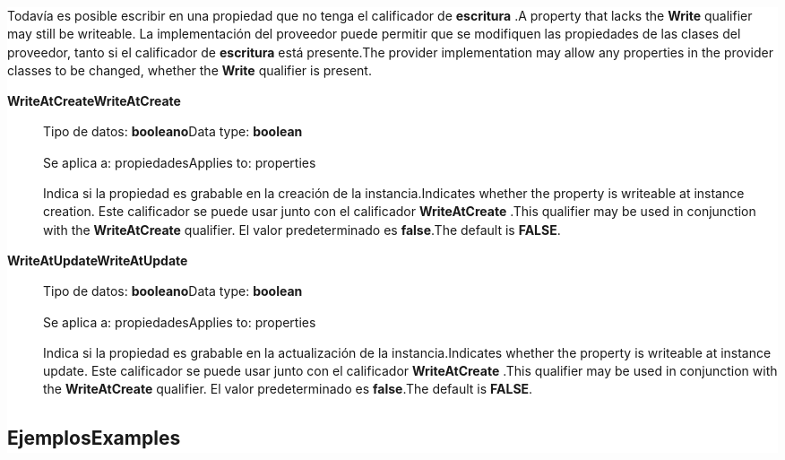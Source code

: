 <span data-ttu-id="504f0-452">Todavía es posible escribir en una propiedad que no tenga el calificador de **escritura** .</span><span class="sxs-lookup"><span data-stu-id="504f0-452">A property that lacks the **Write** qualifier may still be writeable.</span></span> <span data-ttu-id="504f0-453">La implementación del proveedor puede permitir que se modifiquen las propiedades de las clases del proveedor, tanto si el calificador de **escritura** está presente.</span><span class="sxs-lookup"><span data-stu-id="504f0-453">The provider implementation may allow any properties in the provider classes to be changed, whether the **Write** qualifier is present.</span></span>

</dd> <dt>

<span data-ttu-id="504f0-454"><span id="WriteAtCreate"></span><span id="writeatcreate"></span><span id="WRITEATCREATE"></span>**WriteAtCreate**</span><span class="sxs-lookup"><span data-stu-id="504f0-454"><span id="WriteAtCreate"></span><span id="writeatcreate"></span><span id="WRITEATCREATE"></span>**WriteAtCreate**</span></span>
</dt> <dd>

<span data-ttu-id="504f0-455">Tipo de datos: **booleano**</span><span class="sxs-lookup"><span data-stu-id="504f0-455">Data type: **boolean**</span></span>

<span data-ttu-id="504f0-456">Se aplica a: propiedades</span><span class="sxs-lookup"><span data-stu-id="504f0-456">Applies to: properties</span></span>

<span data-ttu-id="504f0-457">Indica si la propiedad es grabable en la creación de la instancia.</span><span class="sxs-lookup"><span data-stu-id="504f0-457">Indicates whether the property is writeable at instance creation.</span></span> <span data-ttu-id="504f0-458">Este calificador se puede usar junto con el calificador **WriteAtCreate** .</span><span class="sxs-lookup"><span data-stu-id="504f0-458">This qualifier may be used in conjunction with the **WriteAtCreate** qualifier.</span></span> <span data-ttu-id="504f0-459">El valor predeterminado es **false**.</span><span class="sxs-lookup"><span data-stu-id="504f0-459">The default is **FALSE**.</span></span>

</dd> <dt>

<span data-ttu-id="504f0-460"><span id="WriteAtUpdate"></span><span id="writeatupdate"></span><span id="WRITEATUPDATE"></span>**WriteAtUpdate**</span><span class="sxs-lookup"><span data-stu-id="504f0-460"><span id="WriteAtUpdate"></span><span id="writeatupdate"></span><span id="WRITEATUPDATE"></span>**WriteAtUpdate**</span></span>
</dt> <dd>

<span data-ttu-id="504f0-461">Tipo de datos: **booleano**</span><span class="sxs-lookup"><span data-stu-id="504f0-461">Data type: **boolean**</span></span>

<span data-ttu-id="504f0-462">Se aplica a: propiedades</span><span class="sxs-lookup"><span data-stu-id="504f0-462">Applies to: properties</span></span>

<span data-ttu-id="504f0-463">Indica si la propiedad es grabable en la actualización de la instancia.</span><span class="sxs-lookup"><span data-stu-id="504f0-463">Indicates whether the property is writeable at instance update.</span></span> <span data-ttu-id="504f0-464">Este calificador se puede usar junto con el calificador **WriteAtCreate** .</span><span class="sxs-lookup"><span data-stu-id="504f0-464">This qualifier may be used in conjunction with the **WriteAtCreate** qualifier.</span></span> <span data-ttu-id="504f0-465">El valor predeterminado es **false**.</span><span class="sxs-lookup"><span data-stu-id="504f0-465">The default is **FALSE**.</span></span>

</dd> </dl>

## <a name="examples"></a><span data-ttu-id="504f0-466">Ejemplos</span><span class="sxs-lookup"><span data-stu-id="504f0-466">Examples</span></span>
